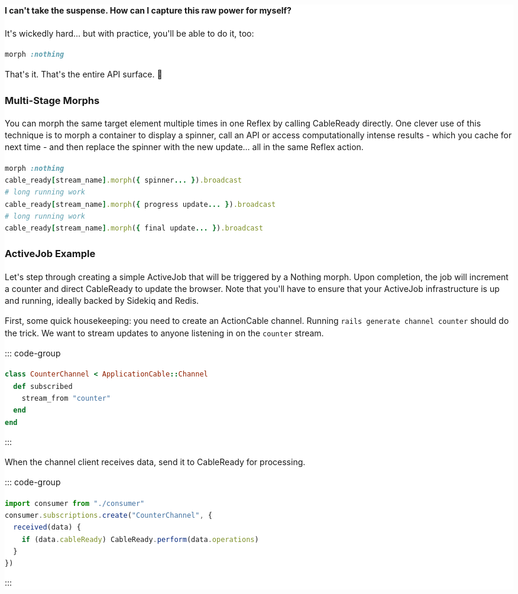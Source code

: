 #### I can't take the suspense. How can I capture this raw power for myself?

It's wickedly hard... but with practice, you'll be able to do it, too:

```ruby
morph :nothing
```

That's it. That's the entire API surface. 🙇

### Multi-Stage Morphs

You can morph the same target element multiple times in one Reflex by calling CableReady directly. One clever use of this technique is to morph a container to display a spinner, call an API or access computationally intense results - which you cache for next time - and then replace the spinner with the new update... all in the same Reflex action.

```ruby
morph :nothing
cable_ready[stream_name].morph({ spinner... }).broadcast
# long running work
cable_ready[stream_name].morph({ progress update... }).broadcast
# long running work
cable_ready[stream_name].morph({ final update... }).broadcast
```

### ActiveJob Example

Let's step through creating a simple ActiveJob that will be triggered by a Nothing morph. Upon completion, the job will increment a counter and direct CableReady to update the browser. Note that you'll have to ensure that your ActiveJob infrastructure is up and running, ideally backed by Sidekiq and Redis.

First, some quick housekeeping: you need to create an ActionCable channel. Running `rails generate channel counter` should do the trick. We want to stream updates to anyone listening in on the `counter` stream.

::: code-group
```ruby [app/channels/counter_channel.rb]
class CounterChannel < ApplicationCable::Channel
  def subscribed
    stream_from "counter"
  end
end
```
:::

When the channel client receives data, send it to CableReady for processing.

::: code-group
```javascript [app/javascript/channels/counter_channel.js]
import consumer from "./consumer"
consumer.subscriptions.create("CounterChannel", {
  received(data) {
    if (data.cableReady) CableReady.perform(data.operations)
  }
})
```
:::

